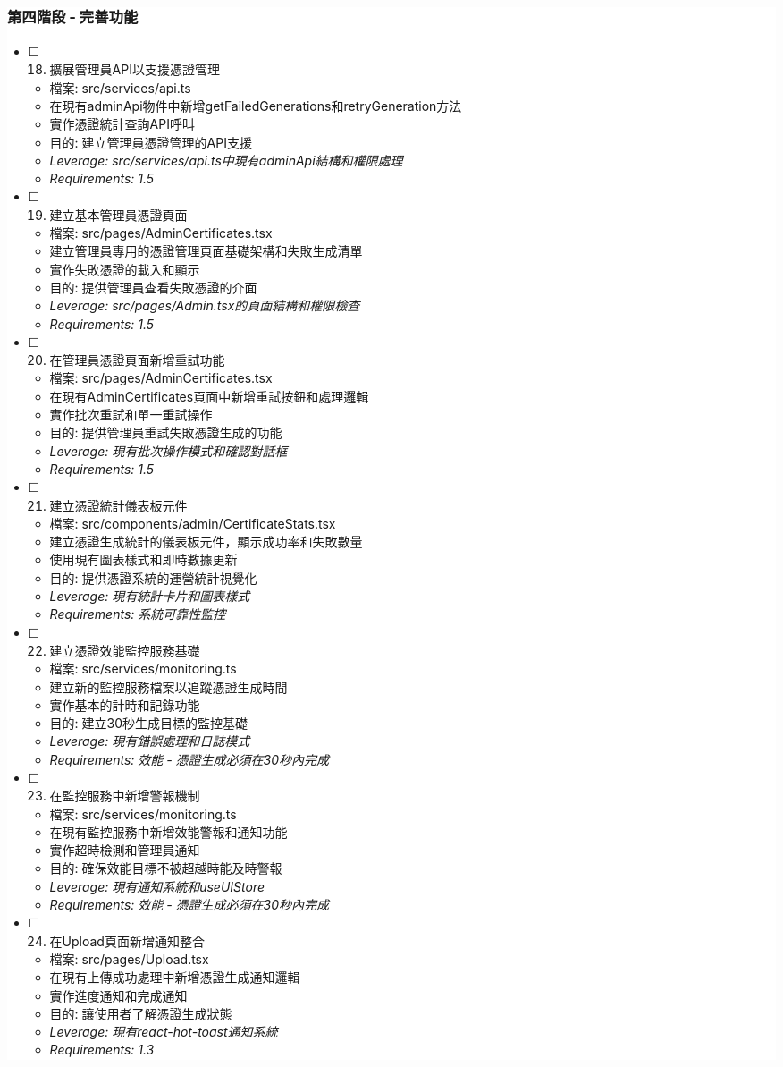 ### 第四階段 - 完善功能

- [ ] 18. 擴展管理員API以支援憑證管理
  - 檔案: src/services/api.ts
  - 在現有adminApi物件中新增getFailedGenerations和retryGeneration方法
  - 實作憑證統計查詢API呼叫
  - 目的: 建立管理員憑證管理的API支援
  - _Leverage: src/services/api.ts中現有adminApi結構和權限處理_
  - _Requirements: 1.5_

- [ ] 19. 建立基本管理員憑證頁面
  - 檔案: src/pages/AdminCertificates.tsx
  - 建立管理員專用的憑證管理頁面基礎架構和失敗生成清單
  - 實作失敗憑證的載入和顯示
  - 目的: 提供管理員查看失敗憑證的介面
  - _Leverage: src/pages/Admin.tsx的頁面結構和權限檢查_
  - _Requirements: 1.5_

- [ ] 20. 在管理員憑證頁面新增重試功能
  - 檔案: src/pages/AdminCertificates.tsx
  - 在現有AdminCertificates頁面中新增重試按鈕和處理邏輯
  - 實作批次重試和單一重試操作
  - 目的: 提供管理員重試失敗憑證生成的功能
  - _Leverage: 現有批次操作模式和確認對話框_
  - _Requirements: 1.5_

- [ ] 21. 建立憑證統計儀表板元件
  - 檔案: src/components/admin/CertificateStats.tsx
  - 建立憑證生成統計的儀表板元件，顯示成功率和失敗數量
  - 使用現有圖表樣式和即時數據更新
  - 目的: 提供憑證系統的運營統計視覺化
  - _Leverage: 現有統計卡片和圖表樣式_
  - _Requirements: 系統可靠性監控_

- [ ] 22. 建立憑證效能監控服務基礎
  - 檔案: src/services/monitoring.ts
  - 建立新的監控服務檔案以追蹤憑證生成時間
  - 實作基本的計時和記錄功能
  - 目的: 建立30秒生成目標的監控基礎
  - _Leverage: 現有錯誤處理和日誌模式_
  - _Requirements: 效能 - 憑證生成必須在30秒內完成_

- [ ] 23. 在監控服務中新增警報機制
  - 檔案: src/services/monitoring.ts
  - 在現有監控服務中新增效能警報和通知功能
  - 實作超時檢測和管理員通知
  - 目的: 確保效能目標不被超越時能及時警報
  - _Leverage: 現有通知系統和useUIStore_
  - _Requirements: 效能 - 憑證生成必須在30秒內完成_

- [ ] 24. 在Upload頁面新增通知整合
  - 檔案: src/pages/Upload.tsx
  - 在現有上傳成功處理中新增憑證生成通知邏輯
  - 實作進度通知和完成通知
  - 目的: 讓使用者了解憑證生成狀態
  - _Leverage: 現有react-hot-toast通知系統_
  - _Requirements: 1.3_
